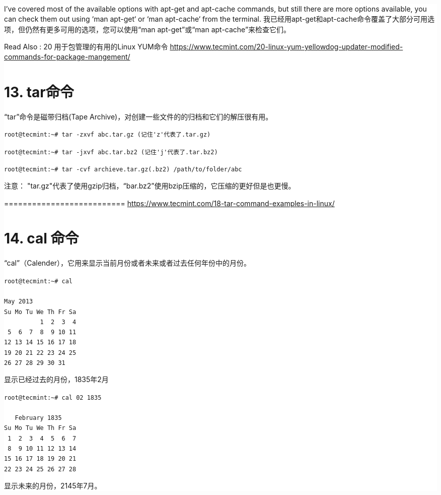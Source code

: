 I’ve covered most of the available options with apt-get and apt-cache commands, but still there are more options available, you can check them out using ‘man apt-get‘ or ‘man apt-cache‘ from the terminal. 
我已经用apt-get和apt-cache命令覆盖了大部分可用选项，但仍然有更多可用的选项，您可以使用“man apt-get”或“man apt-cache”来检查它们。

Read Also : 20 用于包管理的有用的Linux YUM命令
https://www.tecmint.com/20-linux-yum-yellowdog-updater-modified-commands-for-package-mangement/


# 13. tar命令

“tar”命令是磁带归档(Tape Archive)，对创建一些文件的的归档和它们的解压很有用。

```
root@tecmint:~# tar -zxvf abc.tar.gz (记住'z'代表了.tar.gz)
```
```
root@tecmint:~# tar -jxvf abc.tar.bz2 (记住'j'代表了.tar.bz2)
```
```
root@tecmint:~# tar -cvf archieve.tar.gz(.bz2) /path/to/folder/abc
```
注意： "tar.gz"代表了使用gzip归档，“bar.bz2”使用bzip压缩的，它压缩的更好但是也更慢。

==========================
https://www.tecmint.com/18-tar-command-examples-in-linux/



# 14. cal 命令

“cal”（Calender），它用来显示当前月份或者未来或者过去任何年份中的月份。

```
root@tecmint:~# cal 

May 2013        
Su Mo Tu We Th Fr Sa  
          1  2  3  4  
 5  6  7  8  9 10 11  
12 13 14 15 16 17 18  
19 20 21 22 23 24 25  
26 27 28 29 30 31
```
显示已经过去的月份，1835年2月

```
root@tecmint:~# cal 02 1835

   February 1835      
Su Mo Tu We Th Fr Sa  
 1  2  3  4  5  6  7  
 8  9 10 11 12 13 14  
15 16 17 18 19 20 21  
22 23 24 25 26 27 28
```
显示未来的月份，2145年7月。
